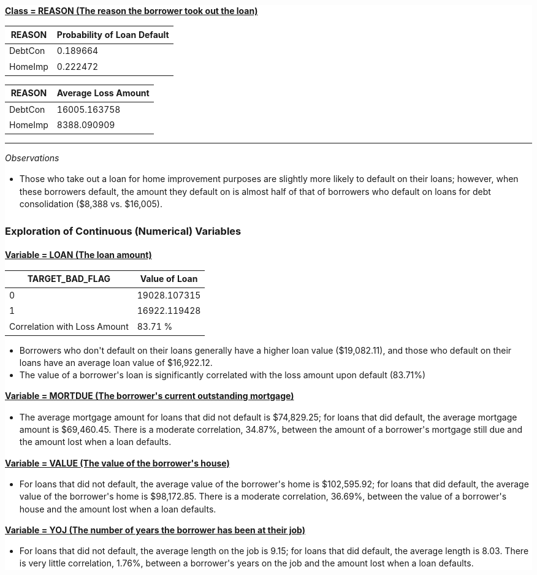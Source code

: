 **<u>Class =  REASON (The reason the borrower took out the loan)</u>**

| REASON | Probability of Loan Default |
| --- | --- |
| DebtCon | 0.189664 |
| HomeImp | 0.222472 |

| REASON | Average Loss Amount |
| --- | --- |
| DebtCon | 16005.163758 |
| HomeImp | 8388.090909 |

---

*Observations*

- Those who take out a loan for home improvement purposes are slightly more likely to default on their loans; however, when these borrowers default, the amount they default on is almost half of that of borrowers who default on loans for debt consolidation ($8,388 vs. $16,005).

### Exploration of Continuous (Numerical) Variables

**<u>Variable =  LOAN (The loan amount)</u>**

| TARGET_BAD_FLAG | Value of Loan |
| --- | --- |
| 0 | 19028.107315 |
| 1 | 16922.119428 |
| Correlation with Loss Amount | 83.71 % |
- Borrowers who don't default on their loans generally have a higher loan value ($19,082.11), and those who default on their loans have an average loan value of $16,922.12.
- The value of a borrower's loan is significantly correlated with the loss amount upon default (83.71%)

**<u>Variable =  MORTDUE (The borrower's current outstanding mortgage)</u>**

- The average mortgage amount for loans that did not default is $74,829.25; for loans that did default, the average mortgage amount is $69,460.45. There is a moderate correlation, 34.87%, between the amount of a borrower's mortgage still due and the amount lost when a loan defaults.

**<u>Variable = VALUE (The value of the borrower's house)</u>**

- For loans that did not default, the average value of the borrower's home is $102,595.92; for loans that did default, the average value of the borrower's home is $98,172.85. There is a moderate correlation, 36.69%, between the value of a borrower's house and the amount lost when a loan defaults.

**<u>Variable = YOJ (The number of years the borrower has been at their job)</u>**

- For loans that did not default, the average length on the job is 9.15; for loans that did default, the average length is 8.03. There is very little correlation, 1.76%, between a borrower's years on the job and the amount lost when a loan defaults.
